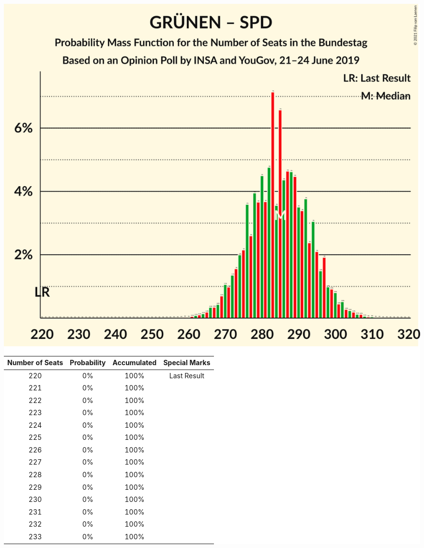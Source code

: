 ![Graph with seats probability mass function not yet produced](2019-06-24-INSAandYouGov-coalitions-seats-pmf-grünen–spd.png "Seats Probability Mass Function")

| Number of Seats | Probability | Accumulated | Special Marks |
|:---------------:|:-----------:|:-----------:|:-------------:|
| 220 | 0% | 100% | Last Result |
| 221 | 0% | 100% |  |
| 222 | 0% | 100% |  |
| 223 | 0% | 100% |  |
| 224 | 0% | 100% |  |
| 225 | 0% | 100% |  |
| 226 | 0% | 100% |  |
| 227 | 0% | 100% |  |
| 228 | 0% | 100% |  |
| 229 | 0% | 100% |  |
| 230 | 0% | 100% |  |
| 231 | 0% | 100% |  |
| 232 | 0% | 100% |  |
| 233 | 0% | 100% |  |